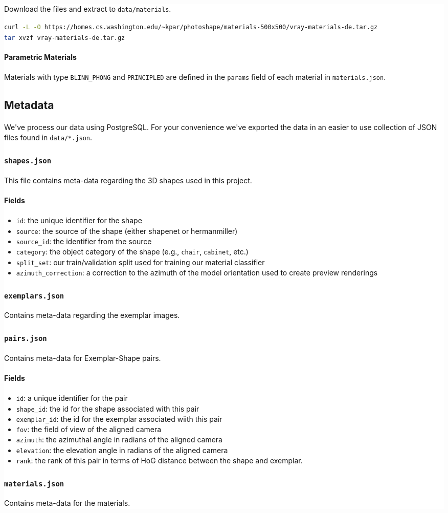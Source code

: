 Download the files and extract to `data/materials`.

```bash
curl -L -O https://homes.cs.washington.edu/~kpar/photoshape/materials-500x500/vray-materials-de.tar.gz
tar xvzf vray-materials-de.tar.gz
```

#### Parametric Materials

Materials with type `BLINN_PHONG` and `PRINCIPLED` are defined in the `params` field of each material in `materials.json`.



## Metadata

We've process our data using PostgreSQL. For your convenience we've exported the data in an easier to use collection of
JSON files found in `data/*.json`.

### `shapes.json`
This file contains meta-data regarding the 3D shapes used in this project.

#### Fields
 * `id`: the unique identifier for the shape
 * `source`: the source of the shape (either shapenet or hermanmiller)
 * `source_id`: the identifier from the source
 * `category`: the object category of the shape (e.g., `chair`, `cabinet`, etc.)
 * `split_set`: our train/validation split used for training our material classifier
 * `azimuth_correction`: a correction to the azimuth of the model orientation used to create preview renderings
 
 
### `exemplars.json`
Contains meta-data regarding the exemplar images.


### `pairs.json`
Contains meta-data for Exemplar-Shape pairs.

#### Fields
 * `id`: a unique identifier for the pair
 * `shape_id`: the id for the shape associated with this pair
 * `exemplar_id`: the id for the exemplar associated wiith this pair
 * `fov`: the field of view of the aligned camera
 * `azimuth`: the azimuthal angle in radians of the aligned camera
 * `elevation`: the elevation angle in radians of the aligned camera
 * `rank`: the rank of this pair in terms of HoG distance between the shape and exemplar.
 
 
### `materials.json`
Contains meta-data for the materials.

